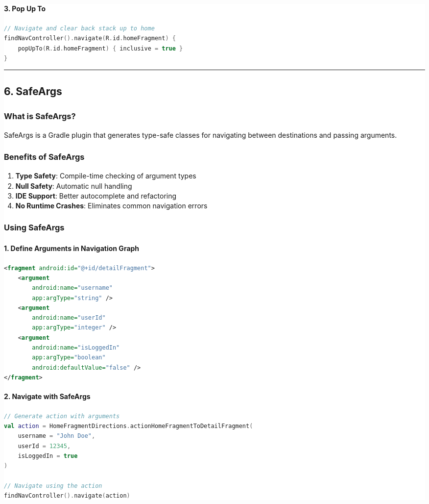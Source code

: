 #### 3. Pop Up To
```kotlin
// Navigate and clear back stack up to home
findNavController().navigate(R.id.homeFragment) {
    popUpTo(R.id.homeFragment) { inclusive = true }
}
```

---

## 6. SafeArgs

### What is SafeArgs?

SafeArgs is a Gradle plugin that generates type-safe classes for navigating between destinations and passing arguments.

### Benefits of SafeArgs

1. **Type Safety**: Compile-time checking of argument types
2. **Null Safety**: Automatic null handling
3. **IDE Support**: Better autocomplete and refactoring
4. **No Runtime Crashes**: Eliminates common navigation errors

### Using SafeArgs

#### 1. Define Arguments in Navigation Graph
```xml
<fragment android:id="@+id/detailFragment">
    <argument
        android:name="username"
        app:argType="string" />
    <argument
        android:name="userId"
        app:argType="integer" />
    <argument
        android:name="isLoggedIn"
        app:argType="boolean"
        android:defaultValue="false" />
</fragment>
```

#### 2. Navigate with SafeArgs
```kotlin
// Generate action with arguments
val action = HomeFragmentDirections.actionHomeFragmentToDetailFragment(
    username = "John Doe",
    userId = 12345,
    isLoggedIn = true
)

// Navigate using the action
findNavController().navigate(action)
```
